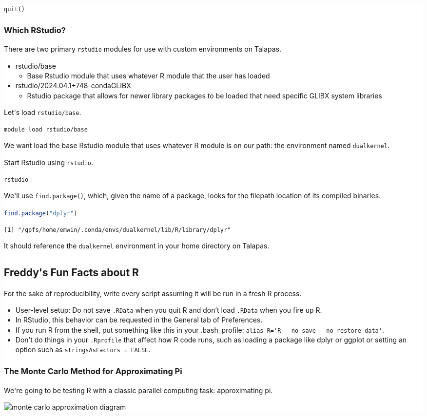 ```
quit()
```

### Which RStudio?
There are two primary `rstudio` modules for use with custom environments on Talapas.

- rstudio/base
  - Base Rstudio module that uses whatever R module that the user has loaded 
- rstudio/2024.04.1+748-condaGLIBX
  - Rstudio package that allows for newer library packages to be loaded that need specific GLIBX system libraries


Let's load `rstudio/base`.

```bash
module load rstudio/base
```

We want load the base Rstudio module that uses whatever R module is on our path: the environment named `dualkernel`.

Start Rstudio using `rstudio`.

```bash
rstudio
```

We'll use `find.package()`, which, given the name of a package, looks for the filepath location of its compiled binaries.

```R
find.package("dplyr")
```

```output
[1] "/gpfs/home/emwin/.conda/envs/dualkernel/lib/R/library/dplyr"
```

It should reference the `dualkernel` environment in your home directory on Talapas.


## Freddy's Fun Facts about R
For the sake of reproducibility, write every script assuming it will be run in a fresh R process. 
- User-level setup: Do not save `.RData` when you quit R and don’t load `.RData` when you fire up R.
- In RStudio, this behavior can be requested in the General tab of Preferences.
- If you run R from the shell, put something like this in your .bash_profile: `alias R='R --no-save --no-restore-data'`.
- Don’t do things in your `.Rprofile` that affect how R code runs, such as loading a package like dplyr or ggplot or setting an option such as `stringsAsFactors = FALSE`.

### The Monte Carlo Method for Approximating Pi
We're going to be testing R with a classic parallel computing task: approximating pi.

![monte carlo approximation diagram](https://upload.wikimedia.org/wikipedia/commons/e/e5/Estimacion_de_Pi_por_Montercarlo.gif)
